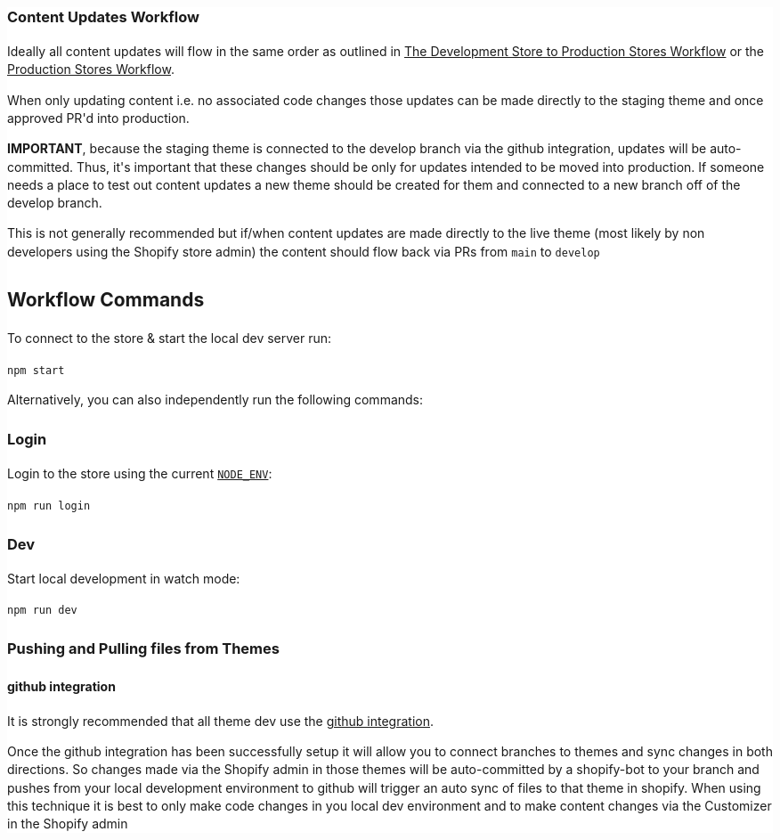 ### Content Updates Workflow

Ideally all content updates will flow in the same order as outlined in [The Development Store to Production Stores Workflow](#the-development-store-to-production-stores-workflow-recommended) or the [Production Stores Workflow](#production-stores-workflow).

When only updating content i.e. no associated code changes those updates can be made directly to the staging theme and once approved PR'd into production.

**IMPORTANT**, because the staging theme is connected to the develop branch via the github integration, updates will be auto-committed. Thus, it's important that these changes should be only for updates intended to be moved into production. If someone needs a place to test out content updates a new theme should be created for them and connected to a new branch off of the develop branch.

This is not generally recommended but if/when content updates are made directly to the live theme (most likely by non developers using the Shopify store admin) the content should flow back via PRs from `main` to `develop`

## Workflow Commands

To connect to the store & start the local dev server run:

```sh
npm start
```

Alternatively, you can also independently run the following commands:

### Login

Login to the store using the current [`NODE_ENV`](#switching-stores):

```sh
npm run login
```

### Dev

Start local development in watch mode:

```sh
npm run dev
```

### Pushing and Pulling files from Themes

#### github integration

It is strongly recommended that all theme dev use the [github integration](https://shopify.dev/themes/tools/github).

Once the github integration has been successfully setup it will allow you to connect branches to themes and sync changes in both directions. So changes made via the Shopify admin in those themes will be auto-committed by a shopify-bot to your branch and pushes from your local development environment to github will trigger an auto sync of files to that theme in shopify. When using this technique it is best to only make code changes in you local dev environment and to make content changes via the Customizer in the Shopify admin
